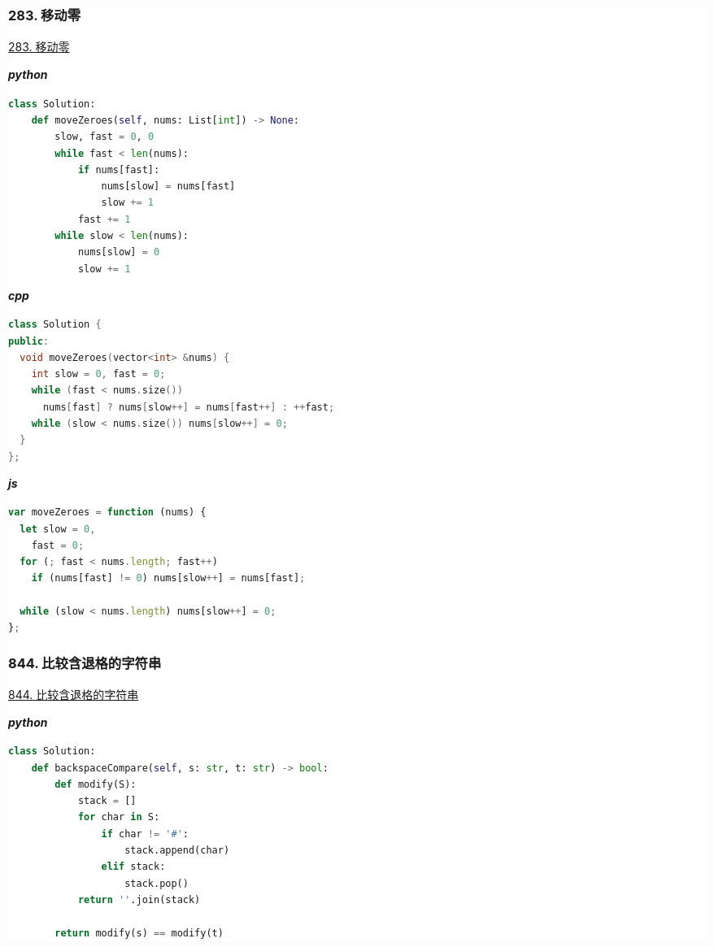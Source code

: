 ### 283. 移动零

[283. 移动零](https://leetcode-cn.com/problems/move-zeroes/description/)

**_python_**

```python
class Solution:
    def moveZeroes(self, nums: List[int]) -> None:
        slow, fast = 0, 0
        while fast < len(nums):
            if nums[fast]:
                nums[slow] = nums[fast]
                slow += 1
            fast += 1
        while slow < len(nums):
            nums[slow] = 0
            slow += 1
```

**_cpp_**

```cpp
class Solution {
public:
  void moveZeroes(vector<int> &nums) {
    int slow = 0, fast = 0;
    while (fast < nums.size())
      nums[fast] ? nums[slow++] = nums[fast++] : ++fast;
    while (slow < nums.size()) nums[slow++] = 0;
  }
};
```

**_js_**

```js
var moveZeroes = function (nums) {
  let slow = 0,
    fast = 0;
  for (; fast < nums.length; fast++)
    if (nums[fast] != 0) nums[slow++] = nums[fast];

  while (slow < nums.length) nums[slow++] = 0;
};
```

### 844. 比较含退格的字符串

[844. 比较含退格的字符串](https://leetcode-cn.com/problems/backspace-string-compare/description/)

**_python_**

```python
class Solution:
    def backspaceCompare(self, s: str, t: str) -> bool:
        def modify(S):
            stack = []
            for char in S:
                if char != '#':
                    stack.append(char)
                elif stack:
                    stack.pop()
            return ''.join(stack)

        return modify(s) == modify(t)


```